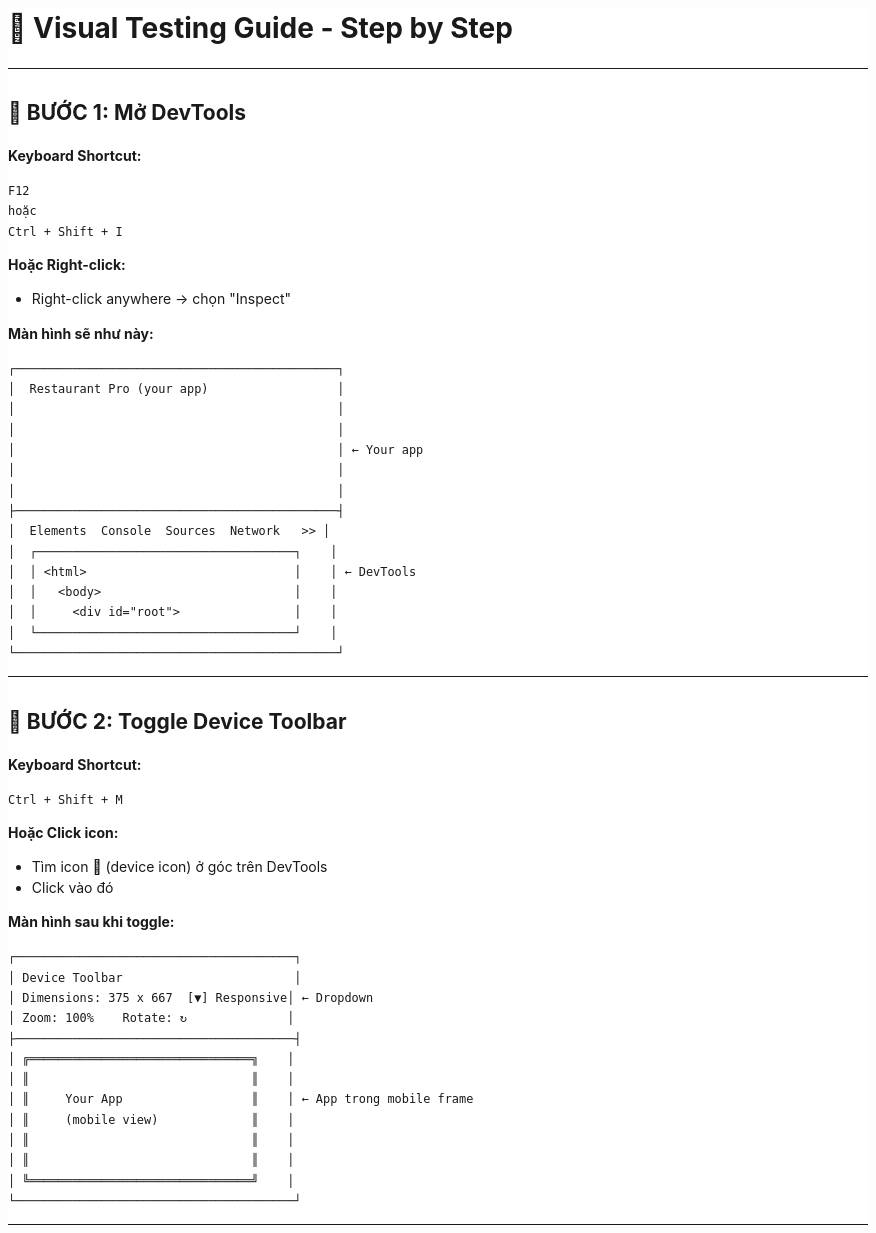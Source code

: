 # 🎨 Visual Testing Guide - Step by Step

---

## 📸 BƯỚC 1: Mở DevTools

**Keyboard Shortcut:**
```
F12
hoặc
Ctrl + Shift + I
```

**Hoặc Right-click:**
- Right-click anywhere → chọn "Inspect"

**Màn hình sẽ như này:**
```
┌─────────────────────────────────────────────┐
│  Restaurant Pro (your app)                  │
│                                             │
│                                             │
│                                             │ ← Your app
│                                             │
│                                             │
├─────────────────────────────────────────────┤
│  Elements  Console  Sources  Network   >> │
│  ┌────────────────────────────────────┐    │
│  │ <html>                             │    │ ← DevTools
│  │   <body>                           │    │
│  │     <div id="root">                │    │
│  └────────────────────────────────────┘    │
└─────────────────────────────────────────────┘
```

---

## 📱 BƯỚC 2: Toggle Device Toolbar

**Keyboard Shortcut:**
```
Ctrl + Shift + M
```

**Hoặc Click icon:**
- Tìm icon 📱 (device icon) ở góc trên DevTools
- Click vào đó

**Màn hình sau khi toggle:**
```
┌───────────────────────────────────────┐
│ Device Toolbar                        │
│ Dimensions: 375 x 667  [▼] Responsive│ ← Dropdown
│ Zoom: 100%    Rotate: ↻              │
├───────────────────────────────────────┤
│ ╔═══════════════════════════════╗    │
│ ║                               ║    │
│ ║     Your App                  ║    │ ← App trong mobile frame
│ ║     (mobile view)             ║    │
│ ║                               ║    │
│ ║                               ║    │
│ ╚═══════════════════════════════╝    │
└───────────────────────────────────────┘
```

---